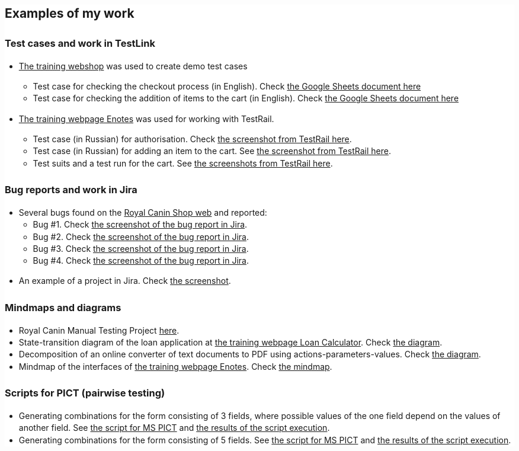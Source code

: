 ## Examples of my work

### Test cases and work in TestLink

- [The training webshop](http://automationpractice.com/) was used to create demo test cases
  * Test case for checking the checkout process (in English). Check [the Google Sheets document here](https://docs.google.com/spreadsheets/d/1NpgiyQr2mx2YKddbXOFi7YygWE_jUve3spzscLkpTuY/edit?usp=sharing)
  * Test case for checking the addition of items to the cart (in English). Check [the Google Sheets document here](https://docs.google.com/spreadsheets/d/1PTc-aPCKWBm4B3aaTPsvJ5wgW0P-KkpvaclZAbQzTZY/edit#gid=0)

- [The training webpage Enotes](https://enotes.pointschool.ruin) was used for working with TestRail.
  * Test case (in Russian) for authorisation. Check [the screenshot from TestRail here](https://drive.google.com/file/d/1X9q5h3NKLI7NZpoU-gaHwSrYq_KQtDsl/view?usp=sharing).
  * Test case (in Russian) for adding an item to the cart. See [the screenshot from TestRail here](https://drive.google.com/file/d/1L74DBG62BRnl45WuVYsuR3RoYU4KZHrI/view?usp=sharing).
  * Test suits and a test run for the cart. See [the screenshots from TestRail here](https://drive.google.com/file/d/1imQyEHdDE9FCWtnnPZurh0J9QMTWrS3l/view?usp=sharing).


### Bug reports and work in Jira

- Several bugs found on the [Royal Canin Shop web](https://shop.royalcanin.com/) and reported:
  * Bug #1. Check [the screenshot of the bug report in Jira](https://germen.atlassian.net/browse/RC-1).
  * Bug #2. Check [the screenshot of the bug report in Jira](https://germen.atlassian.net/browse/RC-2).
  * Bug #3. Check [the screenshot of the bug report in Jira](https://drive.google.com/file/d/1Qn_Fe5gwdEQ-f4PKpg115CZaWl3_N705/view?usp=sharing).
  * Bug #4. Check [the screenshot of the bug report in Jira](https://drive.google.com/file/d/1Qn_Fe5gwdEQ-f4PKpg115CZaWl3_N705/view?usp=sharing).
* An example of a project in Jira. Check [the screenshot](https://drive.google.com/file/d/1uN7R4SGWYZ0zn45id8_CeSzs4sn68BWq/view?usp=sharing).

### Mindmaps and diagrams
* Royal Canin Manual Testing Project [here](https://www.mindmeister.com/map/2703971050).
* State-transition diagram of the loan application at [the training webpage Loan Calculator](http://creditcalculator.pointschool.ru). Check [the diagram](https://drive.google.com/file/d/1yr1i_gvkTDtbw-ZZF9I_o5CKQZuc2KWG/view?usp=sharing).
* Decomposition of an online converter of text documents to PDF using actions-parameters-values. Check [the diagram](https://drive.google.com/file/d/1gbBCBGNyRJhp0DhFgFbpxrb9F2Zd5LnH/view?usp=sharing).
* Mindmap of the interfaces of [the training webpage Enotes](https://enotes.pointschool.ruin). Check [the mindmap](https://drive.google.com/file/d/1gzv3ADI2_tm_Of0rk_gZDZ1niW50w4oc/view?usp=sharing).

### Scripts for PICT (pairwise testing)

* Generating combinations for the form consisting of 3 fields, where possible values of the one field depend on the values of another field. See [the script for MS PICT](https://drive.google.com/file/d/1nRuFkKA2pXFHHFwfph0SuXq-2p22VLtD/view?usp=sharing) and [the results of the script execution](https://drive.google.com/file/d/1bKWMw8rqOy477JpRgfS8-koDd2jm3MEv/view?usp=sharing).
* Generating combinations for the form consisting of 5 fields. See [the script for MS PICT](https://drive.google.com/file/d/1jG72-v808dXlvSxcC6EYkiaZNbZZTeIB/view?usp=sharing) and [the results of the script execution](https://drive.google.com/file/d/1WlKu_FRv-kSVPPoQlL-7wz6CXqr9f2bi/view?usp=sharing).
